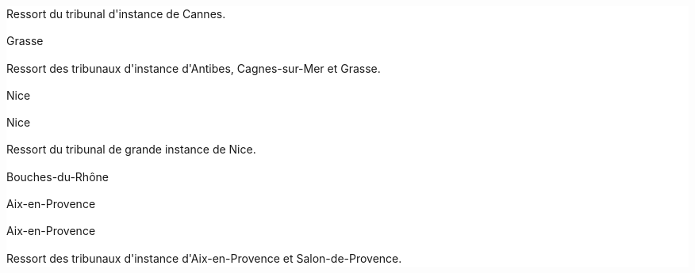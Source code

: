 Ressort du tribunal d'instance de Cannes. 

</td>
    </tr>
    <tr>
      <td valign="top" align="left">
      </td><td valign="top" align="left">
      </td><td valign="top" align="left">

Grasse 

</td>
      <td valign="top" align="left">

Ressort des tribunaux d'instance d'Antibes, Cagnes-sur-Mer et Grasse. 

</td>
    </tr>
    <tr>
      <td valign="top" align="left">
      </td><td align="left" valign="top">

Nice 

</td>
      <td valign="top" align="left">

Nice 

</td>
      <td valign="top" align="left">

Ressort du tribunal de grande instance de Nice. 

</td>
    </tr>
    <tr>
      <td valign="top" align="left">

Bouches-du-Rhône 

</td>
      <td align="left" valign="top">

Aix-en-Provence 

</td>
      <td valign="top" align="left">

Aix-en-Provence 

</td>
      <td valign="top" align="left">

Ressort des tribunaux d'instance d'Aix-en-Provence et Salon-de-Provence. 

</td>
    </tr>
    <tr>
      <td valign="top" align="left">
      </td><td valign="top" align="left">
      </td><td align="left" valign="top">
